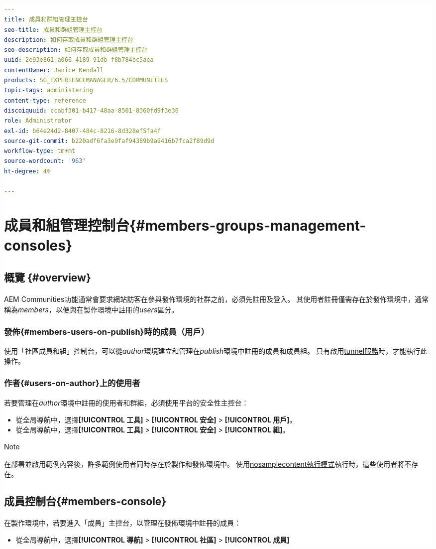 ```yaml
---
title: 成員和群組管理主控台
seo-title: 成員和群組管理主控台
description: 如何存取成員和群組管理主控台
seo-description: 如何存取成員和群組管理主控台
uuid: 2e93e861-a066-4189-91db-f8b784bc5aea
contentOwner: Janice Kendall
products: SG_EXPERIENCEMANAGER/6.5/COMMUNITIES
topic-tags: administering
content-type: reference
discoiquuid: ccabf301-b417-48aa-8501-8360fd9f3e36
role: Administrator
exl-id: b64e24d2-8407-484c-8216-8d328ef5fa4f
source-git-commit: b220adf6fa3e9faf94389b9a9416b7fca2f89d9d
workflow-type: tm+mt
source-wordcount: '963'
ht-degree: 4%

---
```


# 成員和組管理控制台{#members-groups-management-consoles}

## 概覽 {#overview}

AEM Communities功能通常會要求網站訪客在參與發佈環境的社群之前，必須先註冊及登入。 其使用者註冊僅需存在於發佈環境中，通常稱為&#x200B;*members*，以便與在製作環境中註冊的&#x200B;*users*&#x200B;區分。

### 發佈{#members-users-on-publish}時的成員（用戶）

使用「社區成員和組」控制台，可以從&#x200B;*author*&#x200B;環境建立和管理在&#x200B;*publish*&#x200B;環境中註冊的成員和成員組。 只有啟用[tunnel服務](deploy-communities.md#tunnel-service-on-author)時，才能執行此操作。

### 作者{#users-on-author}上的使用者

若要管理在&#x200B;*author*&#x200B;環境中註冊的使用者和群組，必須使用平台的安全性主控台：

* 從全局導航中，選擇&#x200B;**[!UICONTROL 工具]** > **[!UICONTROL 安全]** > **[!UICONTROL 用戶]**。
* 從全局導航中，選擇&#x200B;**[!UICONTROL 工具]** > **[!UICONTROL 安全]** > **[!UICONTROL 組]**。

>[!NOTE]
>
>在部署並啟用範例內容後，許多範例使用者同時存在於製作和發佈環境中。 使用[nosamplecontent執行模式](../../help/sites-administering/production-ready.md)執行時，這些使用者將不存在。

## 成員控制台{#members-console}

在製作環境中，若要進入「成員」主控台，以管理在發佈環境中註冊的成員：

* 從全局導航中，選擇&#x200B;**[!UICONTROL 導航]** > **[!UICONTROL 社區]** > **[!UICONTROL 成員]**
